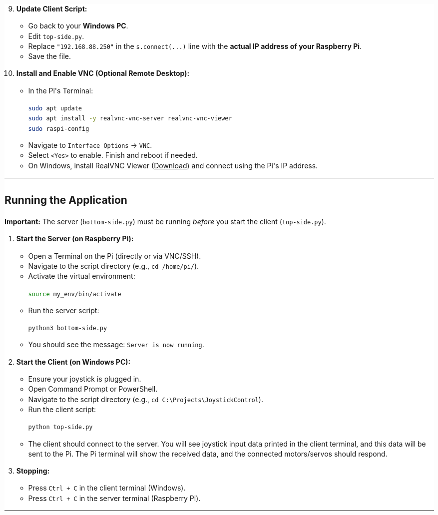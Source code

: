 9.  **Update Client Script:**
    * Go back to your **Windows PC**.
    * Edit `top-side.py`.
    * Replace `"192.168.88.250"` in the `s.connect(...)` line with the **actual IP address of your Raspberry Pi**.
    * Save the file.

10. **Install and Enable VNC (Optional Remote Desktop):**
    * In the Pi's Terminal:
        ```bash
        sudo apt update
        sudo apt install -y realvnc-vnc-server realvnc-vnc-viewer
        sudo raspi-config
        ```
    * Navigate to `Interface Options` -> `VNC`.
    * Select `<Yes>` to enable. Finish and reboot if needed.
    * On Windows, install RealVNC Viewer ([Download](https://www.realvnc.com/en/connect/download/viewer/)) and connect using the Pi's IP address.

---

## Running the Application

**Important:** The server (`bottom-side.py`) must be running *before* you start the client (`top-side.py`).

1.  **Start the Server (on Raspberry Pi):**
    * Open a Terminal on the Pi (directly or via VNC/SSH).
    * Navigate to the script directory (e.g., `cd /home/pi/`).
    * Activate the virtual environment:
        ```bash
        source my_env/bin/activate
        ```
    * Run the server script:
        ```bash
        python3 bottom-side.py
        ```
    * You should see the message: `Server is now running`.

2.  **Start the Client (on Windows PC):**
    * Ensure your joystick is plugged in.
    * Open Command Prompt or PowerShell.
    * Navigate to the script directory (e.g., `cd C:\Projects\JoystickControl`).
    * Run the client script:
        ```bash
        python top-side.py
        ```
    * The client should connect to the server. You will see joystick input data printed in the client terminal, and this data will be sent to the Pi. The Pi terminal will show the received data, and the connected motors/servos should respond.

3.  **Stopping:**
    * Press `Ctrl + C` in the client terminal (Windows).
    * Press `Ctrl + C` in the server terminal (Raspberry Pi).

---